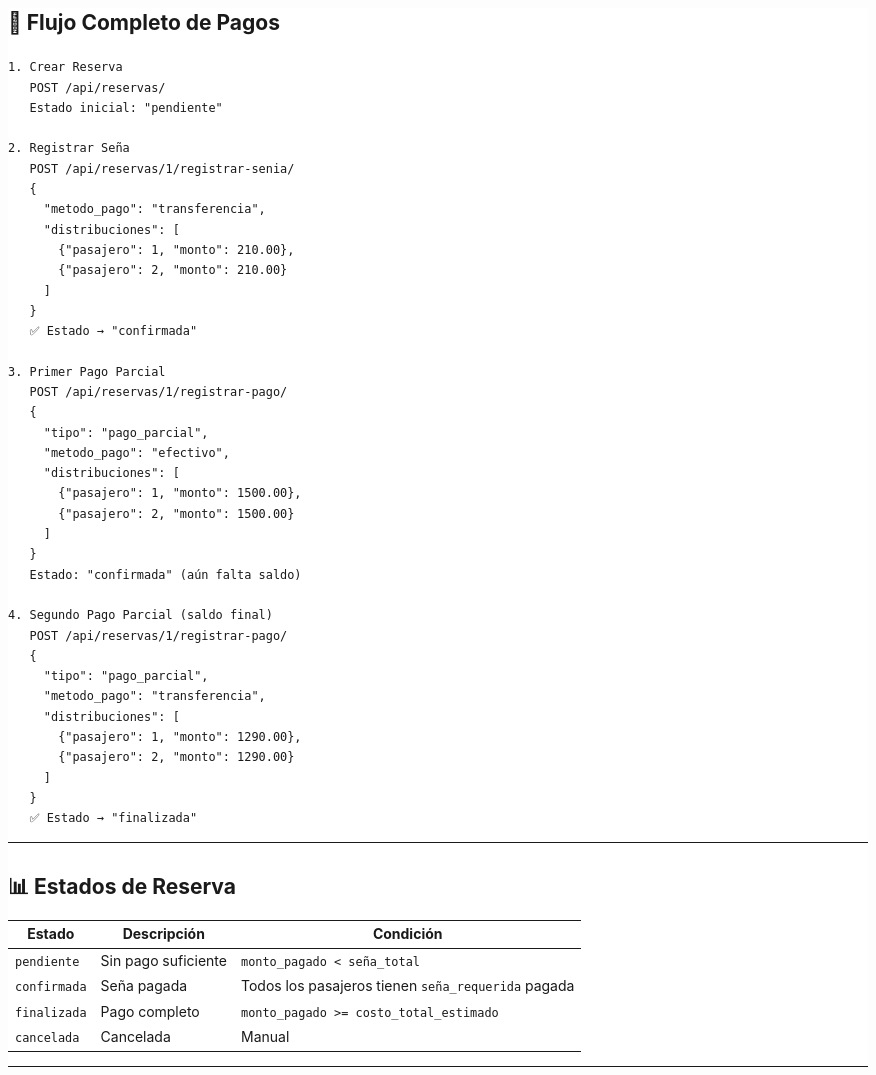 
## 🔄 Flujo Completo de Pagos

```
1. Crear Reserva
   POST /api/reservas/
   Estado inicial: "pendiente"

2. Registrar Seña
   POST /api/reservas/1/registrar-senia/
   {
     "metodo_pago": "transferencia",
     "distribuciones": [
       {"pasajero": 1, "monto": 210.00},
       {"pasajero": 2, "monto": 210.00}
     ]
   }
   ✅ Estado → "confirmada"

3. Primer Pago Parcial
   POST /api/reservas/1/registrar-pago/
   {
     "tipo": "pago_parcial",
     "metodo_pago": "efectivo",
     "distribuciones": [
       {"pasajero": 1, "monto": 1500.00},
       {"pasajero": 2, "monto": 1500.00}
     ]
   }
   Estado: "confirmada" (aún falta saldo)

4. Segundo Pago Parcial (saldo final)
   POST /api/reservas/1/registrar-pago/
   {
     "tipo": "pago_parcial",
     "metodo_pago": "transferencia",
     "distribuciones": [
       {"pasajero": 1, "monto": 1290.00},
       {"pasajero": 2, "monto": 1290.00}
     ]
   }
   ✅ Estado → "finalizada"
```

---

## 📊 Estados de Reserva

| Estado | Descripción | Condición |
|--------|-------------|-----------|
| `pendiente` | Sin pago suficiente | `monto_pagado < seña_total` |
| `confirmada` | Seña pagada | Todos los pasajeros tienen `seña_requerida` pagada |
| `finalizada` | Pago completo | `monto_pagado >= costo_total_estimado` |
| `cancelada` | Cancelada | Manual |

---